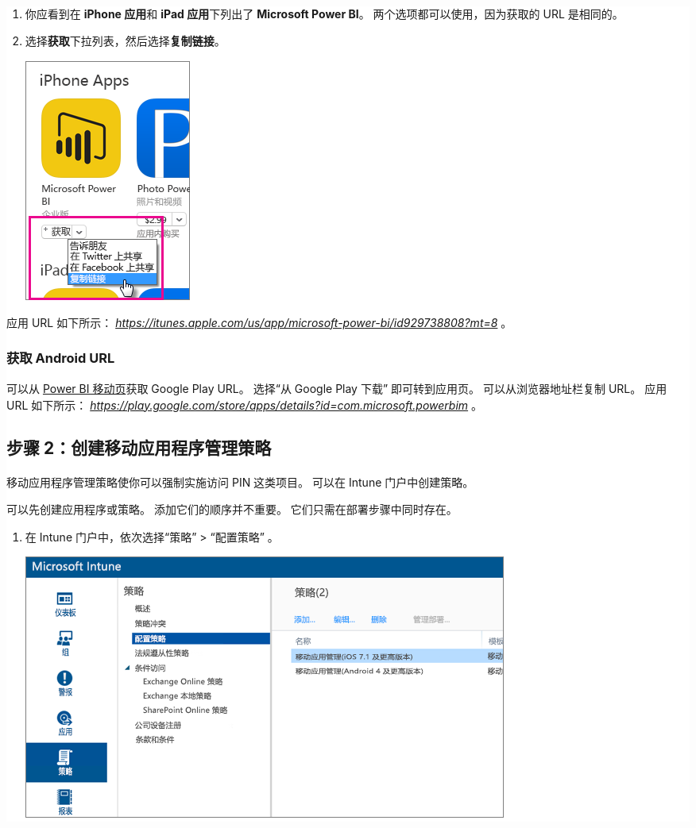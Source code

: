 1. 你应看到在 **iPhone 应用**和 **iPad 应用**下列出了 **Microsoft Power BI**。 两个选项都可以使用，因为获取的 URL 是相同的。

1. 选择**获取**下拉列表，然后选择**复制链接**。

    ![iTunes 中的应用 URL](media/service-admin-mobile-intune/itunes-url.png)

应用 URL 如下所示： *https://itunes.apple.com/us/app/microsoft-power-bi/id929738808?mt=8* 。

### <a name="get-android-url"></a>获取 Android URL

可以从 [Power BI 移动页](https://powerbi.microsoft.com/mobile/)获取 Google Play URL。 选择“从 Google Play 下载”  即可转到应用页。 可以从浏览器地址栏复制 URL。 应用 URL 如下所示： *https://play.google.com/store/apps/details?id=com.microsoft.powerbim* 。

## <a name="step-2-create-a-mobile-application-management-policy"></a>步骤 2：创建移动应用程序管理策略

移动应用程序管理策略使你可以强制实施访问 PIN 这类项目。 可以在 Intune 门户中创建策略。

可以先创建应用程序或策略。 添加它们的顺序并不重要。 它们只需在部署步骤中同时存在。

1. 在 Intune 门户中，依次选择“策略”   > “配置策略”  。

    ![Intune 门户](media/service-admin-mobile-intune/intune-policy.png)
